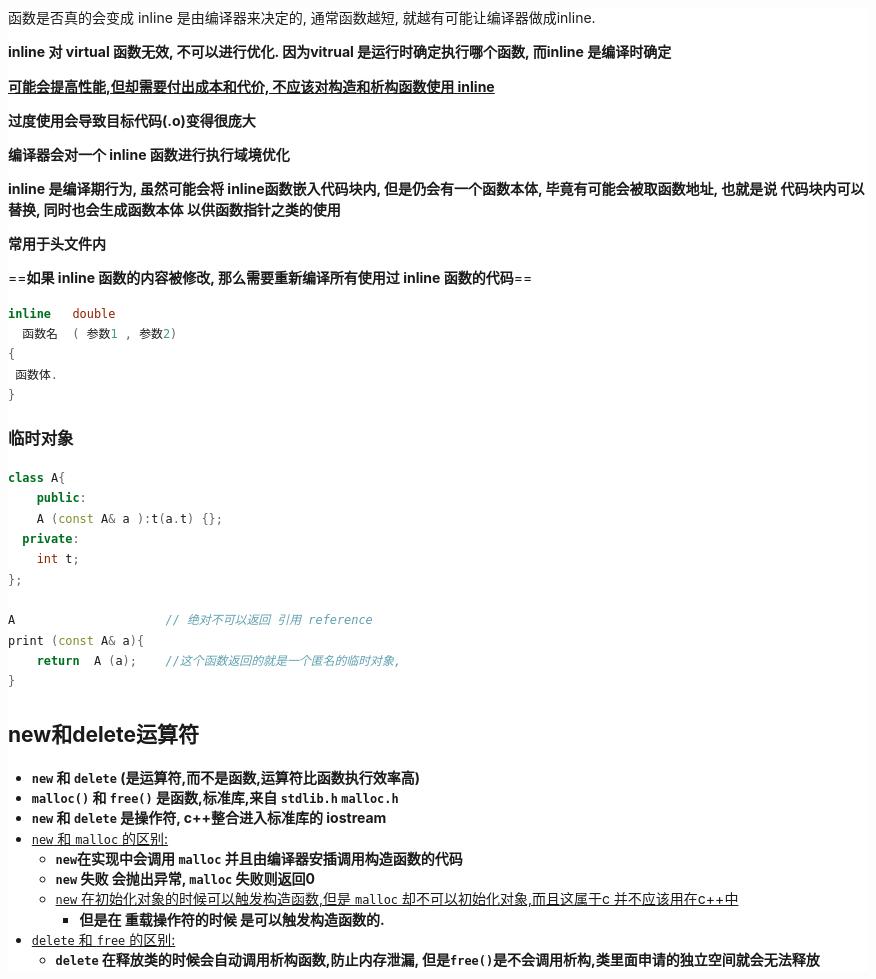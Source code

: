 函数是否真的会变成 inline 是由编译器来决定的, 通常函数越短, 就越有可能让编译器做成inline.

**inline 对  virtual  函数无效, 不可以进行优化. 因为vitrual 是运行时确定执行哪个函数, 而inline 是编译时确定**

<u>**可能会提高性能,但却需要付出成本和代价,  不应该对构造和析构函数使用 inline**</u>

**过度使用会导致目标代码(.o)变得很庞大**

**编译器会对一个 inline 函数进行执行域境优化**

**inline 是编译期行为, 虽然可能会将 inline函数嵌入代码块内, 但是仍会有一个函数本体, 毕竟有可能会被取函数地址, 也就是说 代码块内可以替换,  同时也会生成函数本体 以供函数指针之类的使用**

**常用于头文件内**

==**如果 inline 函数的内容被修改, 那么需要重新编译所有使用过 inline 函数的代码**==

```c++
inline   double 
  函数名  ( 参数1 , 参数2)
{
 函数体.   
}
```



### 临时对象

```c++
class A{
	public:
  	A (const A& a ):t(a.t) {};
  private:
  	int t;
};

A                     // 绝对不可以返回 引用 reference
print (const A& a){
	return  A (a);    //这个函数返回的就是一个匿名的临时对象, 
}
```



## new和delete运算符

- **`new` 和 `delete`   (是运算符,而不是函数,运算符比函数执行效率高)**
- **`malloc()` 和 `free()`  是函数,标准库,来自 `stdlib.h`   `malloc.h`**
- **`new` 和 `delete`   是操作符, c++整合进入标准库的  iostream**
- <u>`new` 和 `malloc` 的区别:</u>
  - **`new`在实现中会调用 `malloc` 并且由编译器安插调用构造函数的代码**
  - **`new` 失败 会抛出异常,  `malloc` 失败则返回0**
  - <u>`new` 在初始化对象的时候可以触发构造函数,但是 `malloc` 却不可以初始化对象,而且这属于c 并不应该用在c++中</u>
    - **但是在 重载操作符的时候  是可以触发构造函数的.**
- <u>`delete` 和 `free` 的区别:</u>
  - **`delete` 在释放类的时候会自动调用析构函数,防止内存泄漏, 但是`free()`是不会调用析构,类里面申请的独立空间就会无法释放**
